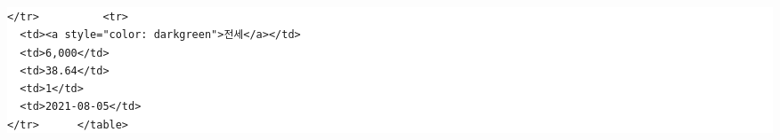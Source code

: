     </tr>          <tr>
      <td><a style="color: darkgreen">전세</a></td>
      <td>6,000</td>
      <td>38.64</td>
      <td>1</td>
      <td>2021-08-05</td>
    </tr>      </table>
    

